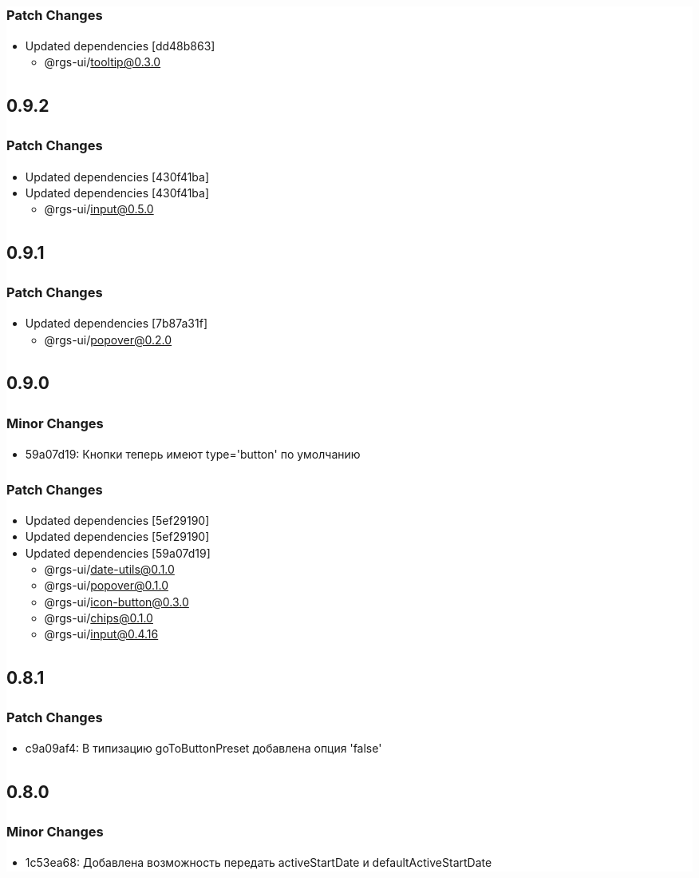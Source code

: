 ### Patch Changes

- Updated dependencies [dd48b863]
  - @rgs-ui/tooltip@0.3.0

## 0.9.2

### Patch Changes

- Updated dependencies [430f41ba]
- Updated dependencies [430f41ba]
  - @rgs-ui/input@0.5.0

## 0.9.1

### Patch Changes

- Updated dependencies [7b87a31f]
  - @rgs-ui/popover@0.2.0

## 0.9.0

### Minor Changes

- 59a07d19: Кнопки теперь имеют type='button' по умолчанию

### Patch Changes

- Updated dependencies [5ef29190]
- Updated dependencies [5ef29190]
- Updated dependencies [59a07d19]
  - @rgs-ui/date-utils@0.1.0
  - @rgs-ui/popover@0.1.0
  - @rgs-ui/icon-button@0.3.0
  - @rgs-ui/chips@0.1.0
  - @rgs-ui/input@0.4.16

## 0.8.1

### Patch Changes

- c9a09af4: В типизацию goToButtonPreset добавлена опция 'false'

## 0.8.0

### Minor Changes

- 1c53ea68: Добавлена возможность передать activeStartDate и defaultActiveStartDate
